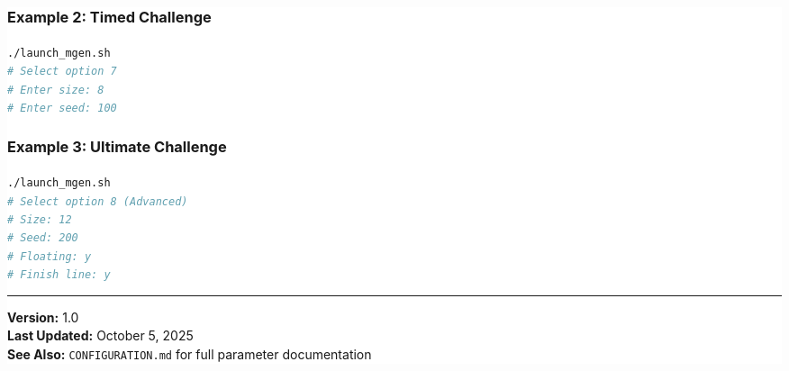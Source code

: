 ### Example 2: Timed Challenge
```bash
./launch_mgen.sh
# Select option 7
# Enter size: 8
# Enter seed: 100
```

### Example 3: Ultimate Challenge
```bash
./launch_mgen.sh
# Select option 8 (Advanced)
# Size: 12
# Seed: 200
# Floating: y
# Finish line: y
```

---

**Version:** 1.0  
**Last Updated:** October 5, 2025  
**See Also:** `CONFIGURATION.md` for full parameter documentation
